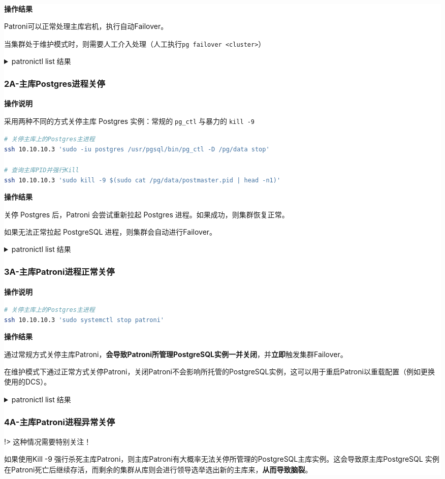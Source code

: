 **操作结果**

Patroni可以正常处理主库宕机，执行自动Failover。

当集群处于维护模式时，则需要人工介入处理（人工执行`pg failover <cluster>`）

<details><summary>patronictl list 结果</summary></details>





### 2A-主库Postgres进程关停

**操作说明**

采用两种不同的方式关停主库 Postgres 实例：常规的 `pg_ctl` 与暴力的 `kill -9`

```bash
# 关停主库上的Postgres主进程
ssh 10.10.10.3 'sudo -iu postgres /usr/pgsql/bin/pg_ctl -D /pg/data stop'

# 查询主库PID并强行Kill
ssh 10.10.10.3 'sudo kill -9 $(sudo cat /pg/data/postmaster.pid | head -n1)'
```

**操作结果**

关停 Postgres 后，Patroni 会尝试重新拉起 Postgres 进程。如果成功，则集群恢复正常。

如果无法正常拉起 PostgreSQL 进程，则集群会自动进行Failover。

<details><summary>patronictl list 结果</summary></details>



### 3A-主库Patroni进程正常关停

**操作说明**

```bash
# 关停主库上的Postgres主进程
ssh 10.10.10.3 'sudo systemctl stop patroni'
```

**操作结果**

通过常规方式关停主库Patroni，**会导致Patroni所管理PostgreSQL实例一并关闭**，并**立即**触发集群Failover。

在维护模式下通过正常方式关停Patroni，关闭Patroni不会影响所托管的PostgreSQL实例，这可以用于重启Patroni以重载配置（例如更换使用的DCS）。

<details><summary>patronictl list 结果</summary></details>





### 4A-主库Patroni进程异常关停

!> 这种情况需要特别关注！

如果使用Kill -9 强行杀死主库Patroni，则主库Patroni有大概率无法关停所管理的PostgreSQL主库实例。这会导致原主库PostgreSQL 实例在Patroni死亡后继续存活，而剩余的集群从库则会进行领导选举选出新的主库来，**从而导致脑裂**。
